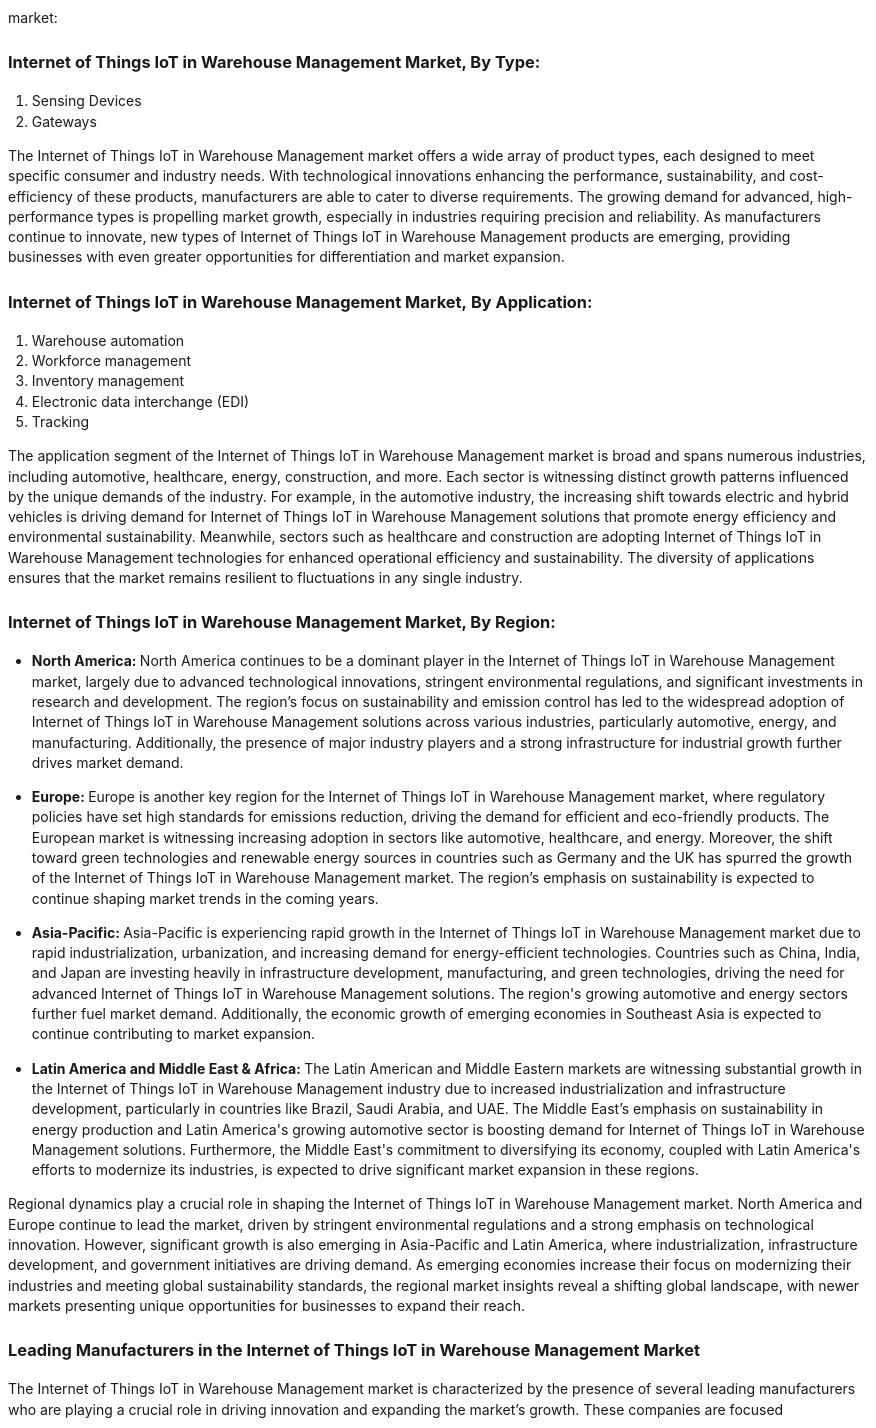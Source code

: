 market:</p><h3><strong>Internet of Things IoT in Warehouse Management Market, By Type:<br /></strong></h3><ol><li>Sensing Devices<li> Gateways</li></ol><p>The Internet of Things IoT in Warehouse Management market offers a wide array of product types, each designed to meet specific consumer and industry needs. With technological innovations enhancing the performance, sustainability, and cost-efficiency of these products, manufacturers are able to cater to diverse requirements. The growing demand for advanced, high-performance types is propelling market growth, especially in industries requiring precision and reliability. As manufacturers continue to innovate, new types of Internet of Things IoT in Warehouse Management products are emerging, providing businesses with even greater opportunities for differentiation and market expansion.</p><h3>Internet of Things IoT in Warehouse Management Market,&nbsp;By Application:</h3><ol><li>Warehouse automation<li> Workforce management<li> Inventory management<li> Electronic data interchange (EDI)<li> Tracking</li></ol><p>The application segment of the Internet of Things IoT in Warehouse Management market is broad and spans numerous industries, including automotive, healthcare, energy, construction, and more. Each sector is witnessing distinct growth patterns influenced by the unique demands of the industry. For example, in the automotive industry, the increasing shift towards electric and hybrid vehicles is driving demand for Internet of Things IoT in Warehouse Management solutions that promote energy efficiency and environmental sustainability. Meanwhile, sectors such as healthcare and construction are adopting Internet of Things IoT in Warehouse Management technologies for enhanced operational efficiency and sustainability. The diversity of applications ensures that the market remains resilient to fluctuations in any single industry.</p><h3>Internet of Things IoT in Warehouse Management Market, By Region:</h3><ul><li><p><strong>North America:&nbsp;</strong>North America continues to be a dominant player in the Internet of Things IoT in Warehouse Management market, largely due to advanced technological innovations, stringent environmental regulations, and significant investments in research and development. The region&rsquo;s focus on sustainability and emission control has led to the widespread adoption of Internet of Things IoT in Warehouse Management solutions across various industries, particularly automotive, energy, and manufacturing. Additionally, the presence of major industry players and a strong infrastructure for industrial growth further drives market demand.</p></li><li><p><strong><strong>Europe:&nbsp;</strong></strong>Europe is another key region for the Internet of Things IoT in Warehouse Management market, where regulatory policies have set high standards for emissions reduction, driving the demand for efficient and eco-friendly products. The European market is witnessing increasing adoption in sectors like automotive, healthcare, and energy. Moreover, the shift toward green technologies and renewable energy sources in countries such as Germany and the UK has spurred the growth of the Internet of Things IoT in Warehouse Management market. The region&rsquo;s emphasis on sustainability is expected to continue shaping market trends in the coming years.</p></li><li><p><strong><strong>Asia-Pacific:&nbsp;</strong></strong>Asia-Pacific is experiencing rapid growth in the Internet of Things IoT in Warehouse Management market due to rapid industrialization, urbanization, and increasing demand for energy-efficient technologies. Countries such as China, India, and Japan are investing heavily in infrastructure development, manufacturing, and green technologies, driving the need for advanced Internet of Things IoT in Warehouse Management solutions. The region's growing automotive and energy sectors further fuel market demand. Additionally, the economic growth of emerging economies in Southeast Asia is expected to continue contributing to market expansion.</p></li><li><p><strong><strong>Latin America and Middle East &amp; Africa:&nbsp;</strong></strong>The Latin American and Middle Eastern markets are witnessing substantial growth in the Internet of Things IoT in Warehouse Management industry due to increased industrialization and infrastructure development, particularly in countries like Brazil, Saudi Arabia, and UAE. The Middle East&rsquo;s emphasis on sustainability in energy production and Latin America's growing automotive sector is boosting demand for Internet of Things IoT in Warehouse Management solutions. Furthermore, the Middle East's commitment to diversifying its economy, coupled with Latin America's efforts to modernize its industries, is expected to drive significant market expansion in these regions.</p></li></ul><p>Regional dynamics play a crucial role in shaping the Internet of Things IoT in Warehouse Management market. North America and Europe continue to lead the market, driven by stringent environmental regulations and a strong emphasis on technological innovation. However, significant growth is also emerging in Asia-Pacific and Latin America, where industrialization, infrastructure development, and government initiatives are driving demand. As emerging economies increase their focus on modernizing their industries and meeting global sustainability standards, the regional market insights reveal a shifting global landscape, with newer markets presenting unique opportunities for businesses to expand their reach.</p><h3><strong>Leading Manufacturers in the Internet of Things IoT in Warehouse Management Market</strong></h3><p>The Internet of Things IoT in Warehouse Management market is characterized by the presence of several leading manufacturers who are playing a crucial role in driving innovation and expanding the market&rsquo;s growth. These companies are focused